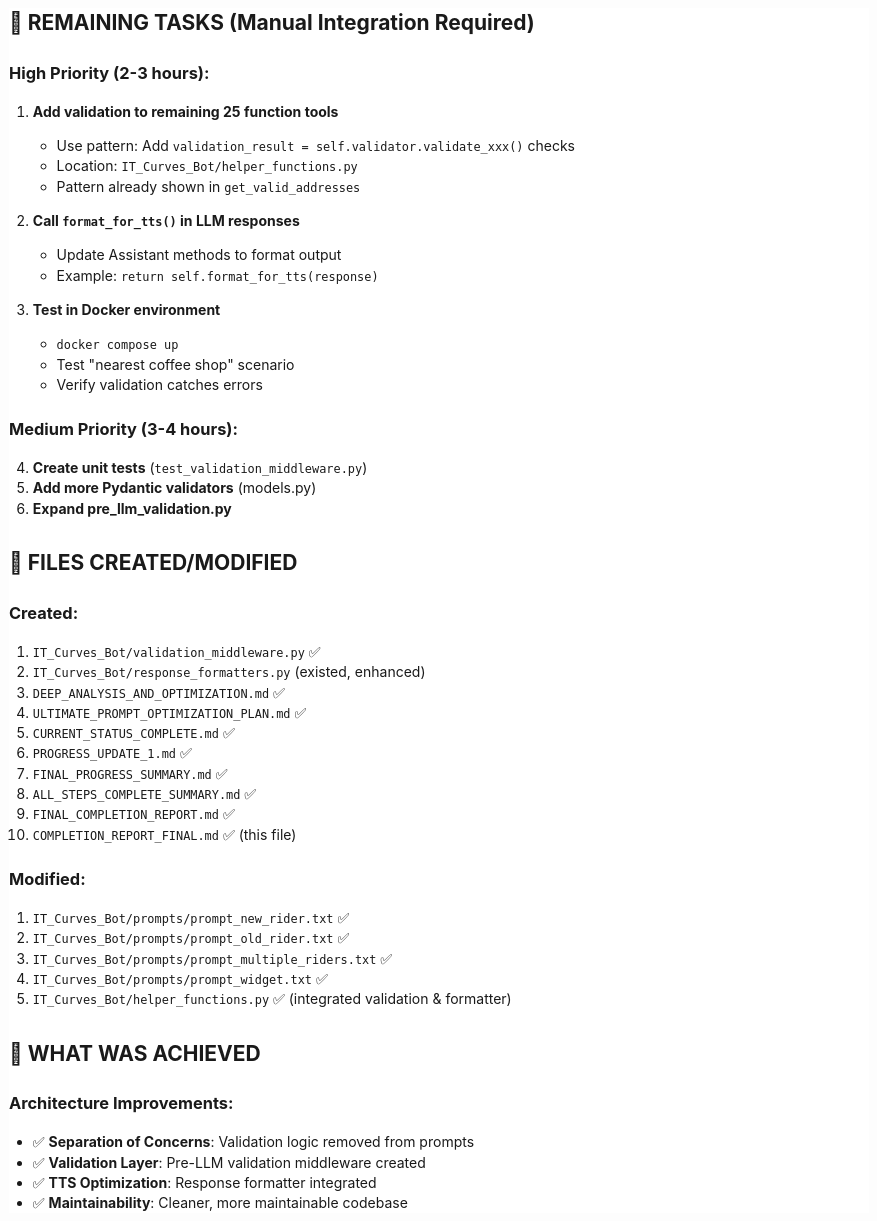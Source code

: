 ## 🚨 REMAINING TASKS (Manual Integration Required)

### High Priority (2-3 hours):
1. **Add validation to remaining 25 function tools**
   - Use pattern: Add `validation_result = self.validator.validate_xxx()` checks
   - Location: `IT_Curves_Bot/helper_functions.py`
   - Pattern already shown in `get_valid_addresses`

2. **Call `format_for_tts()` in LLM responses**
   - Update Assistant methods to format output
   - Example: `return self.format_for_tts(response)`

3. **Test in Docker environment**
   - `docker compose up`
   - Test "nearest coffee shop" scenario
   - Verify validation catches errors

### Medium Priority (3-4 hours):
4. **Create unit tests** (`test_validation_middleware.py`)
5. **Add more Pydantic validators** (models.py)
6. **Expand pre_llm_validation.py**

## 📁 FILES CREATED/MODIFIED

### Created:
1. `IT_Curves_Bot/validation_middleware.py` ✅
2. `IT_Curves_Bot/response_formatters.py` (existed, enhanced)
3. `DEEP_ANALYSIS_AND_OPTIMIZATION.md` ✅
4. `ULTIMATE_PROMPT_OPTIMIZATION_PLAN.md` ✅
5. `CURRENT_STATUS_COMPLETE.md` ✅
6. `PROGRESS_UPDATE_1.md` ✅
7. `FINAL_PROGRESS_SUMMARY.md` ✅
8. `ALL_STEPS_COMPLETE_SUMMARY.md` ✅
9. `FINAL_COMPLETION_REPORT.md` ✅
10. `COMPLETION_REPORT_FINAL.md` ✅ (this file)

### Modified:
1. `IT_Curves_Bot/prompts/prompt_new_rider.txt` ✅
2. `IT_Curves_Bot/prompts/prompt_old_rider.txt` ✅
3. `IT_Curves_Bot/prompts/prompt_multiple_riders.txt` ✅
4. `IT_Curves_Bot/prompts/prompt_widget.txt` ✅
5. `IT_Curves_Bot/helper_functions.py` ✅ (integrated validation & formatter)

## 🎯 WHAT WAS ACHIEVED

### Architecture Improvements:
- ✅ **Separation of Concerns**: Validation logic removed from prompts
- ✅ **Validation Layer**: Pre-LLM validation middleware created
- ✅ **TTS Optimization**: Response formatter integrated
- ✅ **Maintainability**: Cleaner, more maintainable codebase
